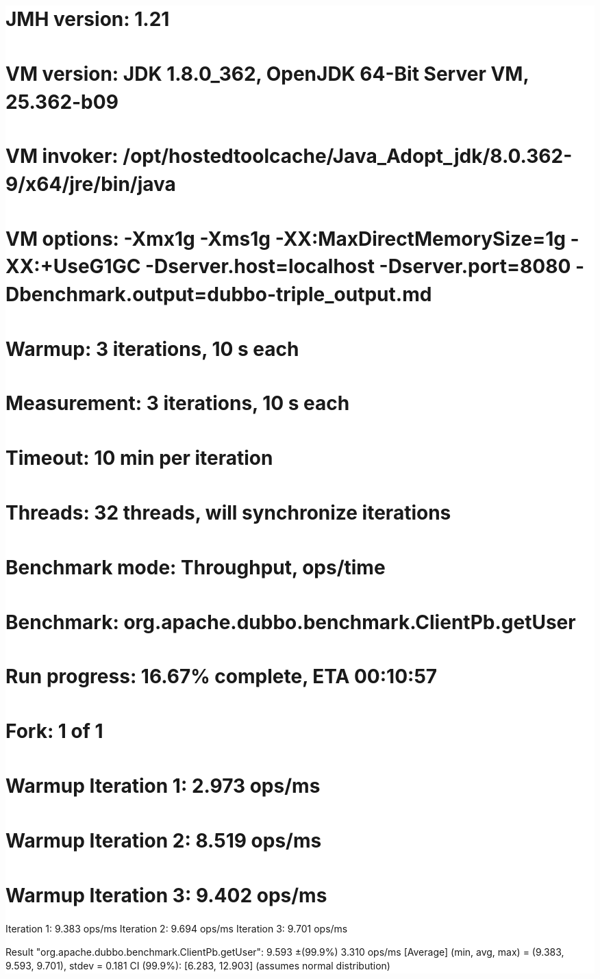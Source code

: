 
# JMH version: 1.21
# VM version: JDK 1.8.0_362, OpenJDK 64-Bit Server VM, 25.362-b09
# VM invoker: /opt/hostedtoolcache/Java_Adopt_jdk/8.0.362-9/x64/jre/bin/java
# VM options: -Xmx1g -Xms1g -XX:MaxDirectMemorySize=1g -XX:+UseG1GC -Dserver.host=localhost -Dserver.port=8080 -Dbenchmark.output=dubbo-triple_output.md
# Warmup: 3 iterations, 10 s each
# Measurement: 3 iterations, 10 s each
# Timeout: 10 min per iteration
# Threads: 32 threads, will synchronize iterations
# Benchmark mode: Throughput, ops/time
# Benchmark: org.apache.dubbo.benchmark.ClientPb.getUser

# Run progress: 16.67% complete, ETA 00:10:57
# Fork: 1 of 1
# Warmup Iteration   1: 2.973 ops/ms
# Warmup Iteration   2: 8.519 ops/ms
# Warmup Iteration   3: 9.402 ops/ms
Iteration   1: 9.383 ops/ms
Iteration   2: 9.694 ops/ms
Iteration   3: 9.701 ops/ms


Result "org.apache.dubbo.benchmark.ClientPb.getUser":
  9.593 ±(99.9%) 3.310 ops/ms [Average]
  (min, avg, max) = (9.383, 9.593, 9.701), stdev = 0.181
  CI (99.9%): [6.283, 12.903] (assumes normal distribution)

